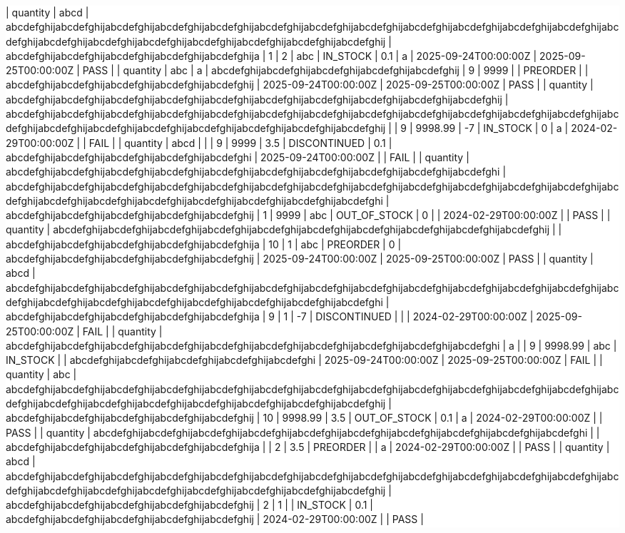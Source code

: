 | quantity     | abcd                                                                                                  | abcdefghijabcdefghijabcdefghijabcdefghijabcdefghijabcdefghijabcdefghijabcdefghijabcdefghijabcdefghijabcdefghijabcdefghijabcdefghijabcdefghijabcdefghijabcdefghijabcdefghijabcdefghijabcdefghijabcdefghij  | abcdefghijabcdefghijabcdefghijabcdefghijabcdefghija | 1      | 2       | abc      | IN_STOCK     | 0.1    | a                                                   | 2025-09-24T00:00:00Z  | 2025-09-25T00:00:00Z  | PASS   |
| quantity     | abc                                                                                                   | a                                                                                                                                                                                                         | abcdefghijabcdefghijabcdefghijabcdefghijabcdefghij  | 9      | 9999    |          | PREORDER     |        | abcdefghijabcdefghijabcdefghijabcdefghijabcdefghij  | 2025-09-24T00:00:00Z  | 2025-09-25T00:00:00Z  | PASS   |
| quantity     | abcdefghijabcdefghijabcdefghijabcdefghijabcdefghijabcdefghijabcdefghijabcdefghijabcdefghijabcdefghij  | abcdefghijabcdefghijabcdefghijabcdefghijabcdefghijabcdefghijabcdefghijabcdefghijabcdefghijabcdefghijabcdefghijabcdefghijabcdefghijabcdefghijabcdefghijabcdefghijabcdefghijabcdefghijabcdefghijabcdefghij  |                                                     | 9      | 9998.99 | -7       | IN_STOCK     | 0      | a                                                   | 2024-02-29T00:00:00Z  |                       | FAIL   |
| quantity     | abcd                                                                                                  |                                                                                                                                                                                                           |                                                     | 9      | 9999    | 3.5      | DISCONTINUED | 0.1    | abcdefghijabcdefghijabcdefghijabcdefghijabcdefghi   | 2025-09-24T00:00:00Z  |                       | FAIL   |
| quantity     | abcdefghijabcdefghijabcdefghijabcdefghijabcdefghijabcdefghijabcdefghijabcdefghijabcdefghijabcdefghi   | abcdefghijabcdefghijabcdefghijabcdefghijabcdefghijabcdefghijabcdefghijabcdefghijabcdefghijabcdefghijabcdefghijabcdefghijabcdefghijabcdefghijabcdefghijabcdefghijabcdefghijabcdefghijabcdefghijabcdefghi   | abcdefghijabcdefghijabcdefghijabcdefghijabcdefghij  | 1      | 9999    | abc      | OUT_OF_STOCK | 0      |                                                     | 2024-02-29T00:00:00Z  |                       | PASS   |
| quantity     | abcdefghijabcdefghijabcdefghijabcdefghijabcdefghijabcdefghijabcdefghijabcdefghijabcdefghijabcdefghij  |                                                                                                                                                                                                           | abcdefghijabcdefghijabcdefghijabcdefghijabcdefghija | 10     | 1       | abc      | PREORDER     | 0      | abcdefghijabcdefghijabcdefghijabcdefghijabcdefghij  | 2025-09-24T00:00:00Z  | 2025-09-25T00:00:00Z  | PASS   |
| quantity     | abcd                                                                                                  | abcdefghijabcdefghijabcdefghijabcdefghijabcdefghijabcdefghijabcdefghijabcdefghijabcdefghijabcdefghijabcdefghijabcdefghijabcdefghijabcdefghijabcdefghijabcdefghijabcdefghijabcdefghijabcdefghijabcdefghi   | abcdefghijabcdefghijabcdefghijabcdefghijabcdefghija | 9      | 1       | -7       | DISCONTINUED |        |                                                     | 2024-02-29T00:00:00Z  | 2025-09-25T00:00:00Z  | FAIL   |
| quantity     | abcdefghijabcdefghijabcdefghijabcdefghijabcdefghijabcdefghijabcdefghijabcdefghijabcdefghijabcdefghi   | a                                                                                                                                                                                                         |                                                     | 9      | 9998.99 | abc      | IN_STOCK     |        | abcdefghijabcdefghijabcdefghijabcdefghijabcdefghi   | 2025-09-24T00:00:00Z  | 2025-09-25T00:00:00Z  | FAIL   |
| quantity     | abc                                                                                                   | abcdefghijabcdefghijabcdefghijabcdefghijabcdefghijabcdefghijabcdefghijabcdefghijabcdefghijabcdefghijabcdefghijabcdefghijabcdefghijabcdefghijabcdefghijabcdefghijabcdefghijabcdefghijabcdefghijabcdefghij  | abcdefghijabcdefghijabcdefghijabcdefghijabcdefghij  | 10     | 9998.99 | 3.5      | OUT_OF_STOCK | 0.1    | a                                                   | 2024-02-29T00:00:00Z  |                       | PASS   |
| quantity     | abcdefghijabcdefghijabcdefghijabcdefghijabcdefghijabcdefghijabcdefghijabcdefghijabcdefghijabcdefghi   |                                                                                                                                                                                                           | abcdefghijabcdefghijabcdefghijabcdefghijabcdefghija |        | 2       | 3.5      | PREORDER     |        | a                                                   | 2024-02-29T00:00:00Z  |                       | PASS   |
| quantity     | abcd                                                                                                  | abcdefghijabcdefghijabcdefghijabcdefghijabcdefghijabcdefghijabcdefghijabcdefghijabcdefghijabcdefghijabcdefghijabcdefghijabcdefghijabcdefghijabcdefghijabcdefghijabcdefghijabcdefghijabcdefghijabcdefghij  | abcdefghijabcdefghijabcdefghijabcdefghijabcdefghij  | 2      | 1       |          | IN_STOCK     | 0.1    | abcdefghijabcdefghijabcdefghijabcdefghijabcdefghij  | 2024-02-29T00:00:00Z  |                       | PASS   |
